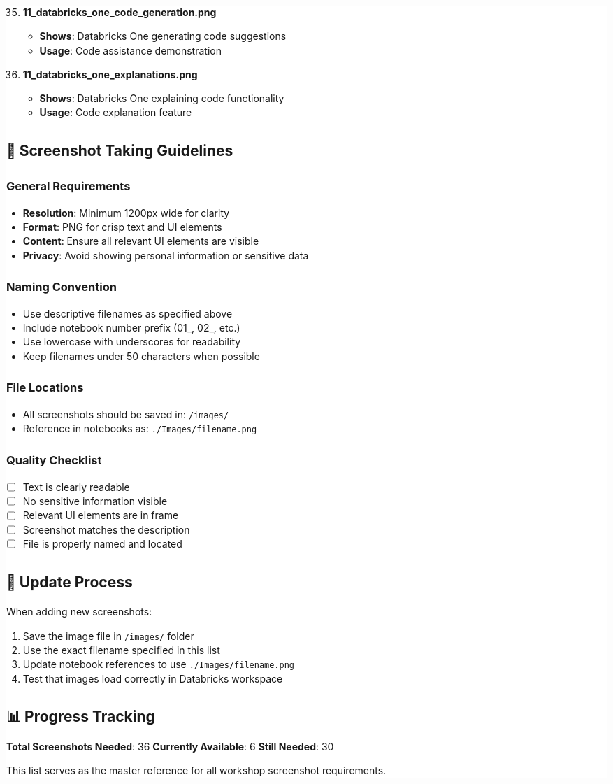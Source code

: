 35. **11_databricks_one_code_generation.png**
    - **Shows**: Databricks One generating code suggestions
    - **Usage**: Code assistance demonstration

36. **11_databricks_one_explanations.png**
    - **Shows**: Databricks One explaining code functionality
    - **Usage**: Code explanation feature

## 📝 Screenshot Taking Guidelines

### General Requirements
- **Resolution**: Minimum 1200px wide for clarity
- **Format**: PNG for crisp text and UI elements
- **Content**: Ensure all relevant UI elements are visible
- **Privacy**: Avoid showing personal information or sensitive data

### Naming Convention
- Use descriptive filenames as specified above
- Include notebook number prefix (01_, 02_, etc.)
- Use lowercase with underscores for readability
- Keep filenames under 50 characters when possible

### File Locations
- All screenshots should be saved in: `/images/`
- Reference in notebooks as: `./Images/filename.png`

### Quality Checklist
- [ ] Text is clearly readable
- [ ] No sensitive information visible
- [ ] Relevant UI elements are in frame
- [ ] Screenshot matches the description
- [ ] File is properly named and located

## 🔄 Update Process

When adding new screenshots:
1. Save the image file in `/images/` folder
2. Use the exact filename specified in this list
3. Update notebook references to use `./Images/filename.png`
4. Test that images load correctly in Databricks workspace

## 📊 Progress Tracking

**Total Screenshots Needed**: 36
**Currently Available**: 6
**Still Needed**: 30

This list serves as the master reference for all workshop screenshot requirements.